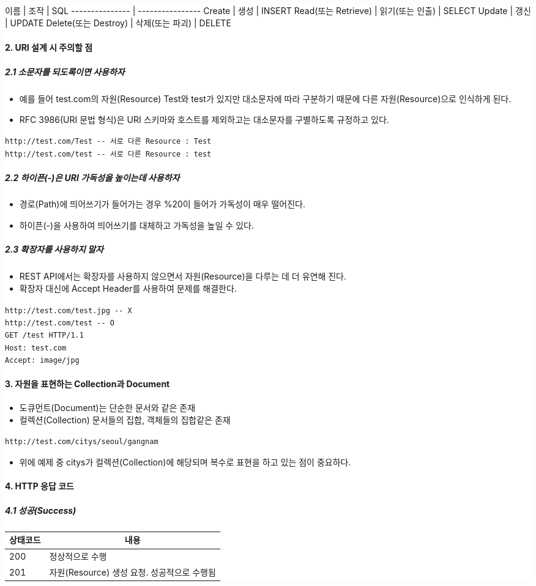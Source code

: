  이름 | 조작 | SQL
 --------------- | ----------------
 Create	| 생성 | INSERT
 Read(또는 Retrieve) | 읽기(또는 인출) | SELECT
 Update | 갱신 | UPDATE
 Delete(또는 Destroy) | 삭제(또는 파괴) | DELETE

#### 2. URI 설계 시 주의할 점

##### 2.1 소문자를 되도록이면 사용하자

- 예를 들어 test.com의 자원(Resource) Test와 test가 있지만 대소문자에 따라 구분하기 때문에 다른 자원(Resource)으로 인식하게 된다.

- RFC 3986(URI 문법 형식)은 URI 스키마와 호스트를 제외하고는 대소문자를 구별하도록 규정하고 있다.

```
http://test.com/Test -- 서로 다른 Resource : Test
http://test.com/test -- 서로 다른 Resource : test
```

##### 2.2 하이픈(-)은 URI 가독성을 높이는데 사용하자

- 경로(Path)에 띄어쓰기가 들어가는 경우 %20이 들어가 가독성이 매우 떨어진다.

- 하이픈(-)을 사용하여 띄어쓰기를 대체하고 가독성을 높일 수 있다.

##### 2.3 확장자를 사용하지 말자

- REST API에서는 확장자를 사용하지 않으면서 자원(Resource)을 다루는 데  더 유연해 진다.
- 확장자 대신에 Accept Header를 사용하여 문제를 해결한다.

```
http://test.com/test.jpg -- X
http://test.com/test -- O
GET /test HTTP/1.1
Host: test.com
Accept: image/jpg
```

#### 3. 자원을 표현하는 Collection과 Document

- 도큐먼트(Document)는 단순한 문서와 같은 존재
- 컬렉션(Collection) 문서들의 집합, 객체들의 집합같은 존재

```
http://test.com/citys/seoul/gangnam
```

- 위에 예제 중 citys가 컬렉션(Collection)에 해당되며 복수로 표현을 하고 있는 점이 중요하다.

#### 4. HTTP 응답 코드

##### 4.1 성공(Success)

상태코드 | 내용
--------------- | ----------------
200	| 정상적으로 수행
201 | 자원(Resource) 생성 요청. 성공적으로 수행됨
